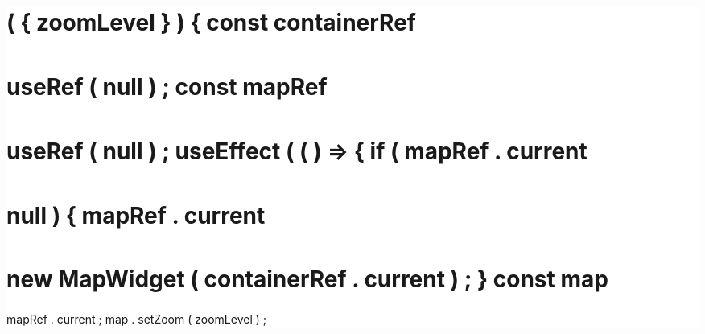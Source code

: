 (
{
zoomLevel
}
)
{
const
containerRef
=
useRef
(
null
)
;
const
mapRef
=
useRef
(
null
)
;
useEffect
(
(
)
=>
{
if
(
mapRef
.
current
===
null
)
{
mapRef
.
current
=
new
MapWidget
(
containerRef
.
current
)
;
}
const
map
=
mapRef
.
current
;
map
.
setZoom
(
zoomLevel
)
;